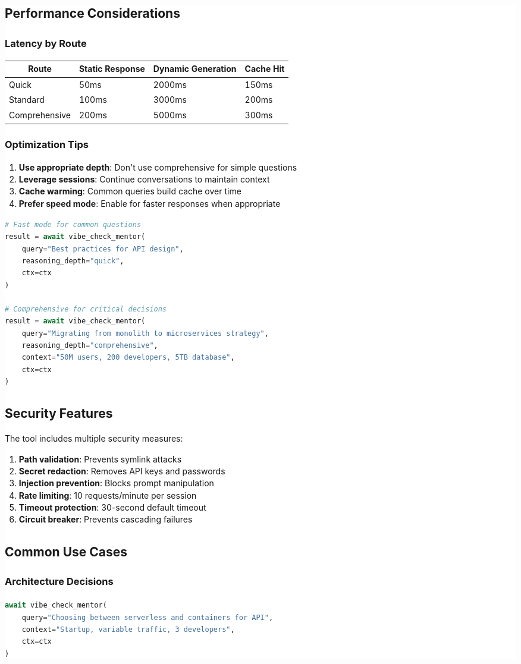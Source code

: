 ## Performance Considerations

### Latency by Route

| Route | Static Response | Dynamic Generation | Cache Hit |
|-------|----------------|-------------------|-----------|
| Quick | 50ms | 2000ms | 150ms |
| Standard | 100ms | 3000ms | 200ms |
| Comprehensive | 200ms | 5000ms | 300ms |

### Optimization Tips

1. **Use appropriate depth**: Don't use comprehensive for simple questions
2. **Leverage sessions**: Continue conversations to maintain context
3. **Cache warming**: Common queries build cache over time
4. **Prefer speed mode**: Enable for faster responses when appropriate

```python
# Fast mode for common questions
result = await vibe_check_mentor(
    query="Best practices for API design",
    reasoning_depth="quick",
    ctx=ctx
)

# Comprehensive for critical decisions
result = await vibe_check_mentor(
    query="Migrating from monolith to microservices strategy",
    reasoning_depth="comprehensive",
    context="50M users, 200 developers, 5TB database",
    ctx=ctx
)
```

## Security Features

The tool includes multiple security measures:

1. **Path validation**: Prevents symlink attacks
2. **Secret redaction**: Removes API keys and passwords
3. **Injection prevention**: Blocks prompt manipulation
4. **Rate limiting**: 10 requests/minute per session
5. **Timeout protection**: 30-second default timeout
6. **Circuit breaker**: Prevents cascading failures

## Common Use Cases

### Architecture Decisions
```python
await vibe_check_mentor(
    query="Choosing between serverless and containers for API",
    context="Startup, variable traffic, 3 developers",
    ctx=ctx
)
```
